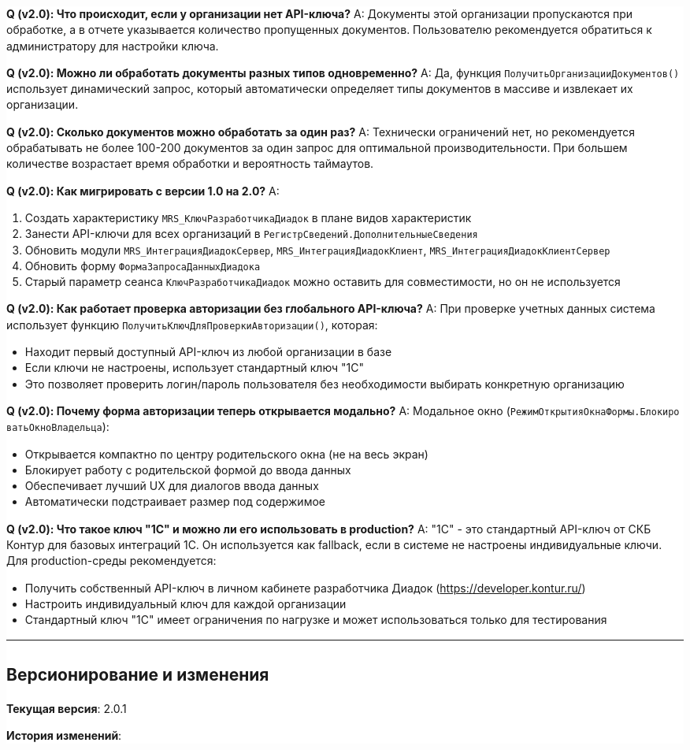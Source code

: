 **Q (v2.0): Что происходит, если у организации нет API-ключа?**
A: Документы этой организации пропускаются при обработке, а в отчете указывается количество пропущенных документов. Пользователю рекомендуется обратиться к администратору для настройки ключа.

**Q (v2.0): Можно ли обработать документы разных типов одновременно?**
A: Да, функция `ПолучитьОрганизацииДокументов()` использует динамический запрос, который автоматически определяет типы документов в массиве и извлекает их организации.

**Q (v2.0): Сколько документов можно обработать за один раз?**
A: Технически ограничений нет, но рекомендуется обрабатывать не более 100-200 документов за один запрос для оптимальной производительности. При большем количестве возрастает время обработки и вероятность таймаутов.

**Q (v2.0): Как мигрировать с версии 1.0 на 2.0?**
A: 
1. Создать характеристику `MRS_КлючРазработчикаДиадок` в плане видов характеристик
2. Занести API-ключи для всех организаций в `РегистрСведений.ДополнительныеСведения`
3. Обновить модули `MRS_ИнтеграцияДиадокСервер`, `MRS_ИнтеграцияДиадокКлиент`, `MRS_ИнтеграцияДиадокКлиентСервер`
4. Обновить форму `ФормаЗапросаДанныхДиадока`
5. Старый параметр сеанса `КлючРазработчикаДиадок` можно оставить для совместимости, но он не используется

**Q (v2.0): Как работает проверка авторизации без глобального API-ключа?**
A: При проверке учетных данных система использует функцию `ПолучитьКлючДляПроверкиАвторизации()`, которая:
- Находит первый доступный API-ключ из любой организации в базе
- Если ключи не настроены, использует стандартный ключ "1C"
- Это позволяет проверить логин/пароль пользователя без необходимости выбирать конкретную организацию

**Q (v2.0): Почему форма авторизации теперь открывается модально?**
A: Модальное окно (`РежимОткрытияОкнаФормы.БлокироватьОкноВладельца`):
- Открывается компактно по центру родительского окна (не на весь экран)
- Блокирует работу с родительской формой до ввода данных
- Обеспечивает лучший UX для диалогов ввода данных
- Автоматически подстраивает размер под содержимое

**Q (v2.0): Что такое ключ "1C" и можно ли его использовать в production?**
A: "1C" - это стандартный API-ключ от СКБ Контур для базовых интеграций 1С. Он используется как fallback, если в системе не настроены индивидуальные ключи. Для production-среды рекомендуется:
- Получить собственный API-ключ в личном кабинете разработчика Диадок (https://developer.kontur.ru/)
- Настроить индивидуальный ключ для каждой организации
- Стандартный ключ "1C" имеет ограничения по нагрузке и может использоваться только для тестирования

---

## Версионирование и изменения

**Текущая версия**: 2.0.1

**История изменений**:
